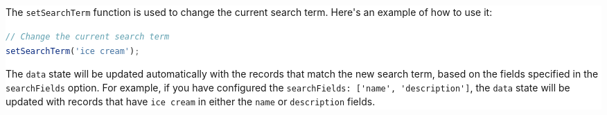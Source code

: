 The `setSearchTerm` function is used to change the current search term. Here's an example of how to use it:

```javascript
// Change the current search term
setSearchTerm('ice cream');
```

The `data` state will be updated automatically with the records that match the new search term, based on the fields specified in the `searchFields` option.
For example, if you have configured the `searchFields: ['name', 'description']`, the `data` state will be updated with records that have `ice cream` in either the `name` or `description` fields.
